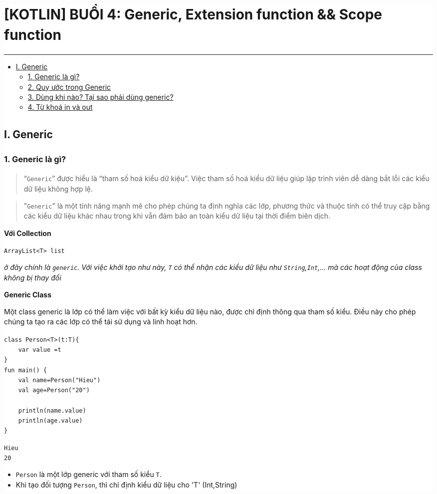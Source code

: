#  [KOTLIN] BUỔI 4: Generic, Extension function && Scope function 

***

- [I. Generic](#i-generic)
    - [1. Generic là gì?](#1-generic-là-gì)
    - [2. Quy ước trong Generic](#2-quy-ước-trong-generic)
    - [3. Dùng khi nào? Tại sao phải dùng generic?](#3-dùng-khi-nào-tại-sao-phải-dùng-generic)
    - [4. Từ khoá in và out](#4-từ-khoá-in-và-out)

## I. Generic

### 1. Generic là gì?

> “`Generic`” được hiểu là “tham số hoá kiểu dữ kiệu”. Việc tham số hoá kiểu dữ liệu giúp lập trình viên dễ dàng bắt lỗi các kiểu dữ liệu không hợp lệ.

>"`Generic`" là một tính năng mạnh mẽ cho phép chúng ta định nghĩa các lớp, phương thức và thuộc tính có thể truy cập bằng các kiểu dữ liệu khác nhau trong khi vẫn đảm bảo an toàn kiểu dữ liệu tại thời điểm biên dịch. 

**Với Collection**

```
ArrayList<T> list
```
*<T> ở đây chính là `generic`. Với việc khởi tạo như này, `T` có thể nhận các kiểu dữ liệu như `String`,`Int`,... mà các hoạt động của class không bị thay đổi* 

**Generic Class**

Một class generic là lớp có thể làm việc với bất kỳ kiểu dữ liệu nào, được chỉ định thông qua tham số kiểu. Điều này cho phép chúng ta tạo ra các lớp có thể tái sử dụng và linh hoạt hơn.


```
class Person<T>(t:T){
    var value =t
}
fun main() {
    val name=Person("Hieu")
    val age=Person("20")

    println(name.value)
    println(age.value)
}
```
```
Hieu
20
```
-   `Person` là một lớp generic với tham số kiểu `T`.
-   Khi tạo đối tượng `Person`, thì chỉ định kiểu dữ liệu cho 'T' (Int,String)
